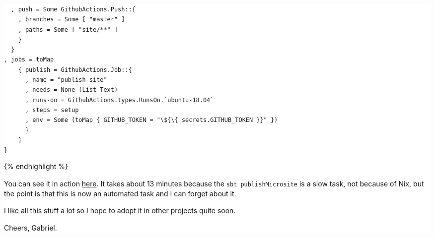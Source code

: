      , push = Some GithubActions.Push::{
        , branches = Some [ "master" ]
        , paths = Some [ "site/**" ]
        }
      }
    , jobs = toMap
        { publish = GithubActions.Job::{
          , name = "publish-site"
          , needs = None (List Text)
          , runs-on = GithubActions.types.RunsOn.`ubuntu-18.04`
          , steps = setup
          , env = Some (toMap { GITHUB_TOKEN = "\${\{ secrets.GITHUB_TOKEN }}" })
          }
        }
    }
{% endhighlight %}

You can see it in action [here](https://github.com/profunktor/redis4cats/runs/732431811). It takes about 13 minutes because the `sbt publishMicrosite` is a slow task, not because of Nix, but the point is that this is now an automated task and I can forget about it.

I like all this stuff a lot so I hope to adopt it in other projects quite soon.

Cheers,
Gabriel.
